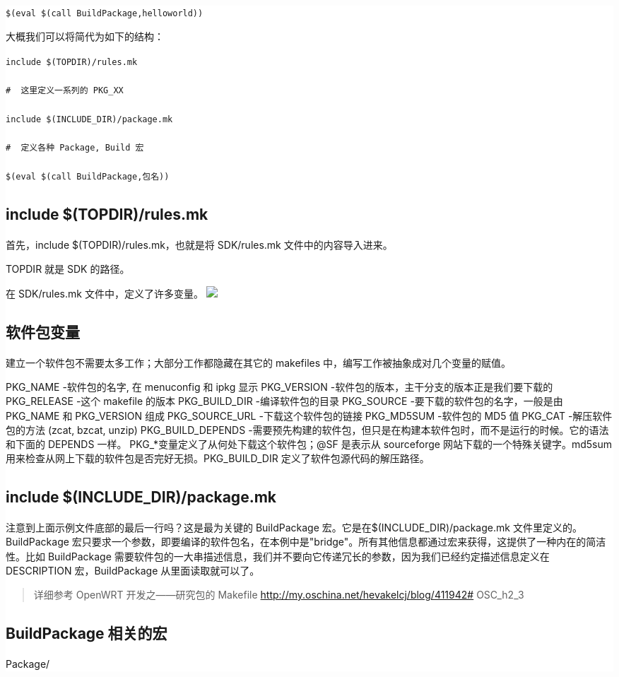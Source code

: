 	$(eval $(call BuildPackage,helloworld))

大概我们可以将简代为如下的结构：

	include $(TOPDIR)/rules.mk
	 
	#  这里定义一系列的 PKG_XX 
	 
	include $(INCLUDE_DIR)/package.mk
	 
	#  定义各种 Package, Build 宏
	 
	$(eval $(call BuildPackage,包名))

## include $(TOPDIR)/rules.mk

首先，include $(TOPDIR)/rules.mk，也就是将 SDK/rules.mk 文件中的内容导入进来。

TOPDIR 就是 SDK 的路径。

在 SDK/rules.mk 文件中，定义了许多变量。
![](http://static.oschina.net/uploads/space/2015/0507/224257_Eljq_243525.png)

## 软件包变量

建立一个软件包不需要太多工作；大部分工作都隐藏在其它的 makefiles 中，编写工作被抽象成对几个变量的赋值。

PKG_NAME -软件包的名字, 在 menuconfig 和 ipkg 显示
PKG_VERSION -软件包的版本，主干分支的版本正是我们要下载的
PKG_RELEASE -这个 makefile 的版本
PKG_BUILD_DIR -编译软件包的目录
PKG_SOURCE -要下载的软件包的名字，一般是由 PKG_NAME 和 PKG_VERSION 组成
PKG_SOURCE_URL -下载这个软件包的链接
PKG_MD5SUM -软件包的 MD5 值
PKG_CAT -解压软件包的方法 (zcat, bzcat, unzip)
PKG_BUILD_DEPENDS -需要预先构建的软件包，但只是在构建本软件包时，而不是运行的时候。它的语法和下面的 DEPENDS 一样。
PKG_*变量定义了从何处下载这个软件包；@SF 是表示从 sourceforge 网站下载的一个特殊关键字。md5sum 用来检查从网上下载的软件包是否完好无损。PKG_BUILD_DIR 定义了软件包源代码的解压路径。

## include $(INCLUDE_DIR)/package.mk
注意到上面示例文件底部的最后一行吗？这是最为关键的 BuildPackage 宏。它是在$(INCLUDE_DIR)/package.mk 文件里定义的。BuildPackage 宏只要求一个参数，即要编译的软件包名，在本例中是"bridge"。所有其他信息都通过宏来获得，这提供了一种内在的简洁性。比如 BuildPackage 需要软件包的一大串描述信息，我们并不要向它传递冗长的参数，因为我们已经约定描述信息定义在 DESCRIPTION 宏，BuildPackage 从里面读取就可以了。

>详细参考 OpenWRT 开发之——研究包的 Makefile
http://my.oschina.net/hevakelcj/blog/411942# OSC_h2_3

## BuildPackage 相关的宏

Package/
